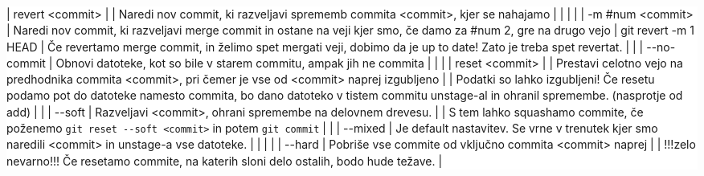 |                 revert \<commit>                  |                                 |                                                           Naredi nov commit, ki razveljavi sprememb commita \<commit>, kjer se nahajamo                                                            |                                                                                                            |                                                                                                                                                                                                                                                                                                                                                                     |
|                                                   |        -m #num \<commit>        |                                           Naredi nov commit, ki razveljavi merge commit in ostane na veji kjer smo, če damo za #num 2, gre na drugo vejo                                           |                                            git revert -m 1 HEAD                                            |                                                                                                                            Če revertamo merge commit, in želimo spet mergati veji, dobimo da je up to date! Zato je treba spet revertat.                                                                                                                            |
|                                                   |           --no-commit           |                                                                Obnovi datoteke, kot so bile v starem commitu, ampak jih ne commita                                                                 |                                                                                                            |                                                                                                                                                                                                                                                                                                                                                                     |
|                  reset \<commit>                  |                                 |                                              Prestavi celotno vejo na predhodnika commita \<commit>, pri čemer je vse od \<commit> naprej izgubljeno                                               |                                                                                                            |                                                                                                Podatki so lahko izgubljeni! Če resetu podamo pot do datoteke namesto commita, bo dano datoteko v tistem commitu unstage-al in ohranil spremembe. (nasprotje od add)                                                                                                 |
|                                                   |             --soft              |                                                                    Razveljavi \<commit>, ohrani spremembe na delovnem drevesu.                                                                     |                                                                                                            |                                                                                                                                    S tem lahko squashamo commite, če poženemo `git reset --soft <commit>` in potem `git commit`                                                                                                                                     |
|                                                   |             --mixed             |                                                  Je default nastavitev. Se vrne v trenutek kjer smo naredili \<commit> in unstage-a vse datoteke.                                                  |                                                                                                            |                                                                                                                                                                                                                                                                                                                                                                     |
|                                                   |             --hard              |                                                                      Pobriše vse commite od vključno commita \<commit> naprej                                                                      |                                                                                                            |                                                                                                                                      !!!zelo nevarno!!! Če resetamo commite, na katerih sloni delo ostalih, bodo hude težave.                                                                                                                                       |